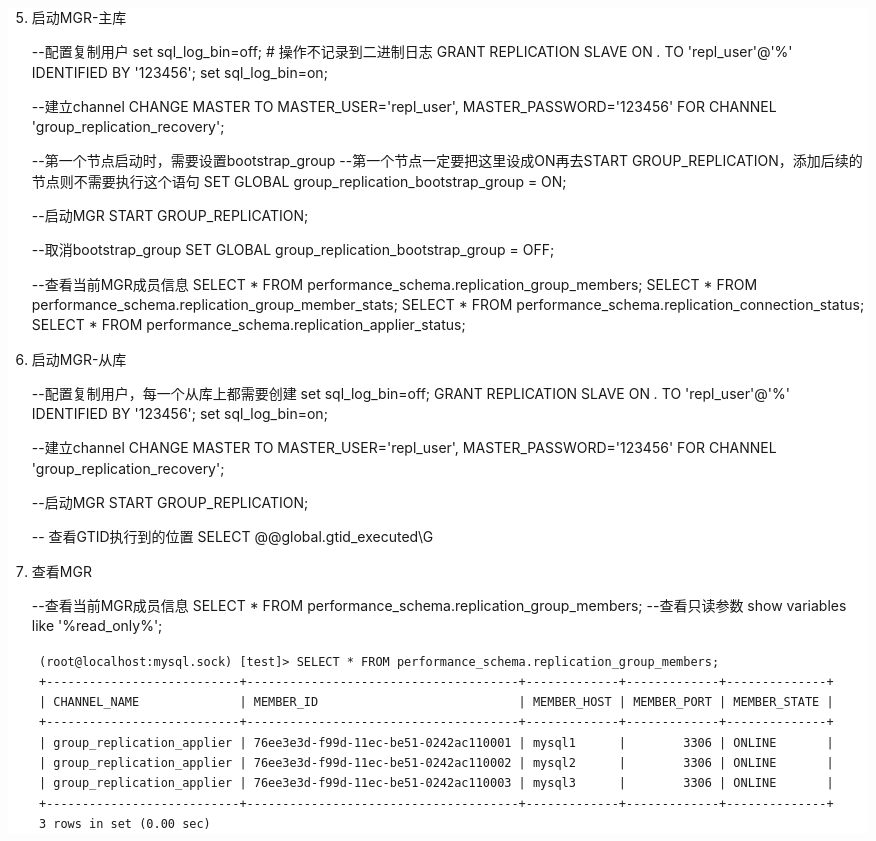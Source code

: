 5. 启动MGR-主库

    --配置复制用户
    set sql_log_bin=off;  # 操作不记录到二进制日志
    GRANT REPLICATION SLAVE ON *.* TO 'repl_user'@'%' IDENTIFIED BY '123456';
    set sql_log_bin=on;
    
    --建立channel
    CHANGE MASTER TO MASTER_USER='repl_user', MASTER_PASSWORD='123456' FOR CHANNEL 'group_replication_recovery';

    --第一个节点启动时，需要设置bootstrap_group
    --第一个节点一定要把这里设成ON再去START GROUP_REPLICATION，添加后续的节点则不需要执行这个语句
    SET GLOBAL group_replication_bootstrap_group = ON;

    --启动MGR
    START GROUP_REPLICATION;

    --取消bootstrap_group
    SET GLOBAL group_replication_bootstrap_group = OFF;

    --查看当前MGR成员信息
    SELECT * FROM performance_schema.replication_group_members;
    SELECT * FROM performance_schema.replication_group_member_stats;
    SELECT * FROM performance_schema.replication_connection_status;
    SELECT * FROM performance_schema.replication_applier_status;

6. 启动MGR-从库

    --配置复制用户，每一个从库上都需要创建
    set sql_log_bin=off;
    GRANT REPLICATION SLAVE ON *.* TO 'repl_user'@'%' IDENTIFIED BY '123456';
    set sql_log_bin=on;
    
    --建立channel
    CHANGE MASTER TO MASTER_USER='repl_user', MASTER_PASSWORD='123456' FOR CHANNEL 'group_replication_recovery';

    --启动MGR
    START GROUP_REPLICATION;

    -- 查看GTID执行到的位置
    SELECT @@global.gtid_executed\G

7. 查看MGR

    --查看当前MGR成员信息
    SELECT * FROM performance_schema.replication_group_members;
    --查看只读参数
    show variables like '%read_only%';

        (root@localhost:mysql.sock) [test]> SELECT * FROM performance_schema.replication_group_members;
        +---------------------------+--------------------------------------+-------------+-------------+--------------+
        | CHANNEL_NAME              | MEMBER_ID                            | MEMBER_HOST | MEMBER_PORT | MEMBER_STATE |
        +---------------------------+--------------------------------------+-------------+-------------+--------------+
        | group_replication_applier | 76ee3e3d-f99d-11ec-be51-0242ac110001 | mysql1      |        3306 | ONLINE       |
        | group_replication_applier | 76ee3e3d-f99d-11ec-be51-0242ac110002 | mysql2      |        3306 | ONLINE       |
        | group_replication_applier | 76ee3e3d-f99d-11ec-be51-0242ac110003 | mysql3      |        3306 | ONLINE       |
        +---------------------------+--------------------------------------+-------------+-------------+--------------+
        3 rows in set (0.00 sec)

